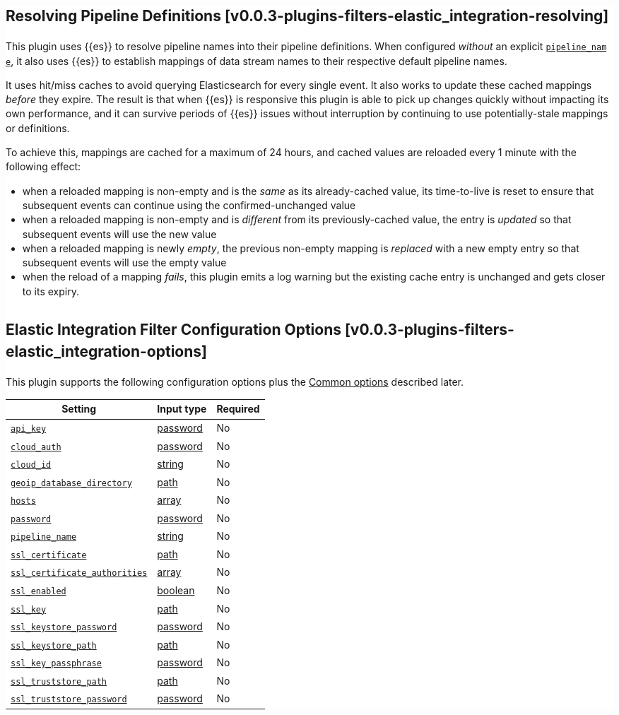 

## Resolving Pipeline Definitions [v0.0.3-plugins-filters-elastic_integration-resolving]

This plugin uses {{es}} to resolve pipeline names into their pipeline definitions. When configured *without* an explicit [`pipeline_name`](v0-0-3-plugins-filters-elastic_integration.md#v0.0.3-plugins-filters-elastic_integration-pipeline_name), it also uses {{es}} to establish mappings of data stream names to their respective default pipeline names.

It uses hit/miss caches to avoid querying Elasticsearch for every single event. It also works to update these cached mappings *before* they expire. The result is that when {{es}} is responsive this plugin is able to pick up changes quickly without impacting its own performance, and it can survive periods of {{es}} issues without interruption by continuing to use potentially-stale mappings or definitions.

To achieve this, mappings are cached for a maximum of 24 hours, and cached values are reloaded every 1 minute with the following effect:

* when a reloaded mapping is non-empty and is the *same* as its already-cached value, its time-to-live is reset to ensure that subsequent events can continue using the confirmed-unchanged value
* when a reloaded mapping is non-empty and is *different* from its previously-cached value, the entry is *updated* so that subsequent events will use the new value
* when a reloaded mapping is newly *empty*, the previous non-empty mapping is *replaced* with a new empty entry so that subsequent events will use the empty value
* when the reload of a mapping *fails*, this plugin emits a log warning but the existing cache entry is unchanged and gets closer to its expiry.


## Elastic Integration Filter Configuration Options [v0.0.3-plugins-filters-elastic_integration-options]

This plugin supports the following configuration options plus the [Common options](v0-0-3-plugins-filters-elastic_integration.md#v0.0.3-plugins-filters-elastic_integration-common-options) described later.

| Setting | Input type | Required |
| --- | --- | --- |
| [`api_key`](v0-0-3-plugins-filters-elastic_integration.md#v0.0.3-plugins-filters-elastic_integration-api_key) | [password](logstash://reference/configuration-file-structure.md#password) | No |
| [`cloud_auth`](v0-0-3-plugins-filters-elastic_integration.md#v0.0.3-plugins-filters-elastic_integration-cloud_auth) | [password](logstash://reference/configuration-file-structure.md#password) | No |
| [`cloud_id`](v0-0-3-plugins-filters-elastic_integration.md#v0.0.3-plugins-filters-elastic_integration-cloud_id) | [string](logstash://reference/configuration-file-structure.md#string) | No |
| [`geoip_database_directory`](v0-0-3-plugins-filters-elastic_integration.md#v0.0.3-plugins-filters-elastic_integration-geoip_database_directory) | [path](logstash://reference/configuration-file-structure.md#path) | No |
| [`hosts`](v0-0-3-plugins-filters-elastic_integration.md#v0.0.3-plugins-filters-elastic_integration-hosts) | [array](logstash://reference/configuration-file-structure.md#array) | No |
| [`password`](v0-0-3-plugins-filters-elastic_integration.md#v0.0.3-plugins-filters-elastic_integration-password) | [password](logstash://reference/configuration-file-structure.md#password) | No |
| [`pipeline_name`](v0-0-3-plugins-filters-elastic_integration.md#v0.0.3-plugins-filters-elastic_integration-pipeline_name) | [string](logstash://reference/configuration-file-structure.md#string) | No |
| [`ssl_certificate`](v0-0-3-plugins-filters-elastic_integration.md#v0.0.3-plugins-filters-elastic_integration-ssl_certificate) | [path](logstash://reference/configuration-file-structure.md#path) | No |
| [`ssl_certificate_authorities`](v0-0-3-plugins-filters-elastic_integration.md#v0.0.3-plugins-filters-elastic_integration-ssl_certificate_authorities) | [array](logstash://reference/configuration-file-structure.md#array) | No |
| [`ssl_enabled`](v0-0-3-plugins-filters-elastic_integration.md#v0.0.3-plugins-filters-elastic_integration-ssl_enabled) | [boolean](logstash://reference/configuration-file-structure.md#boolean) | No |
| [`ssl_key`](v0-0-3-plugins-filters-elastic_integration.md#v0.0.3-plugins-filters-elastic_integration-ssl_key) | [path](logstash://reference/configuration-file-structure.md#path) | No |
| [`ssl_keystore_password`](v0-0-3-plugins-filters-elastic_integration.md#v0.0.3-plugins-filters-elastic_integration-ssl_keystore_password) | [password](logstash://reference/configuration-file-structure.md#password) | No |
| [`ssl_keystore_path`](v0-0-3-plugins-filters-elastic_integration.md#v0.0.3-plugins-filters-elastic_integration-ssl_keystore_path) | [path](logstash://reference/configuration-file-structure.md#path) | No |
| [`ssl_key_passphrase`](v0-0-3-plugins-filters-elastic_integration.md#v0.0.3-plugins-filters-elastic_integration-ssl_key_passphrase) | [password](logstash://reference/configuration-file-structure.md#password) | No |
| [`ssl_truststore_path`](v0-0-3-plugins-filters-elastic_integration.md#v0.0.3-plugins-filters-elastic_integration-ssl_truststore_path) | [path](logstash://reference/configuration-file-structure.md#path) | No |
| [`ssl_truststore_password`](v0-0-3-plugins-filters-elastic_integration.md#v0.0.3-plugins-filters-elastic_integration-ssl_truststore_password) | [password](logstash://reference/configuration-file-structure.md#password) | No |